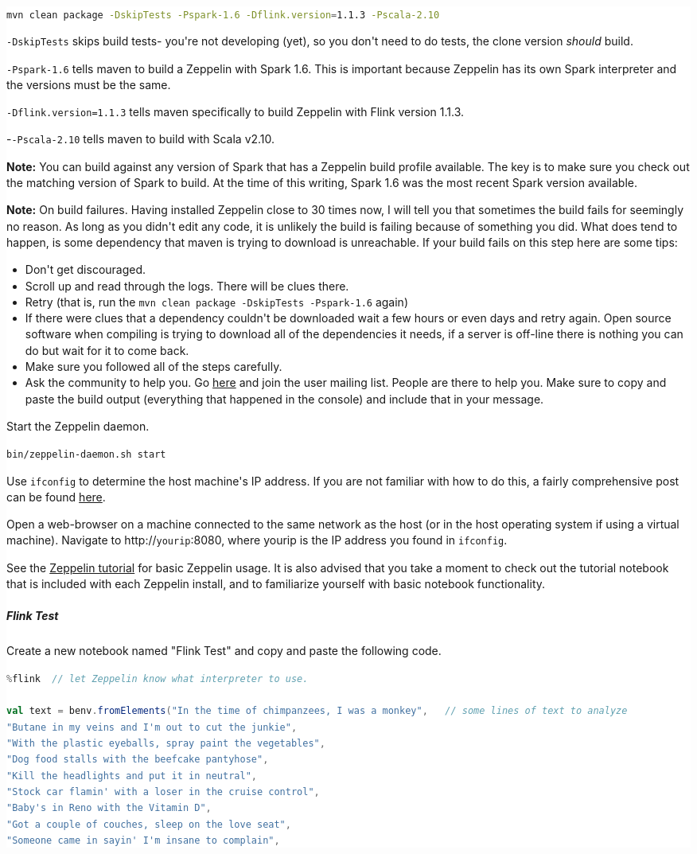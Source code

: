 ```bash
mvn clean package -DskipTests -Pspark-1.6 -Dflink.version=1.1.3 -Pscala-2.10
```

`-DskipTests` skips build tests- you're not developing (yet), so you don't need to do tests, the clone version *should* build.

`-Pspark-1.6` tells maven to build a Zeppelin with Spark 1.6.  This is important because Zeppelin has its own Spark interpreter and the versions must be the same.

`-Dflink.version=1.1.3` tells maven specifically to build Zeppelin with Flink version 1.1.3.

-`-Pscala-2.10` tells maven to build with Scala v2.10.


**Note:** You can build against any version of Spark that has a Zeppelin build profile available. The key is to make sure you check out the matching version of Spark to build. At the time of this writing, Spark 1.6 was the most recent Spark version available.

**Note:** On build failures. Having installed Zeppelin close to 30 times now, I will tell you that sometimes the build fails for seemingly no reason.
As long as you didn't edit any code, it is unlikely the build is failing because of something you did. What does tend to happen, is some dependency that maven is trying to download is unreachable.  If your build fails on this step here are some tips:

- Don't get discouraged.
- Scroll up and read through the logs. There will be clues there.
- Retry (that is, run the `mvn clean package -DskipTests -Pspark-1.6` again)
- If there were clues that a dependency couldn't be downloaded wait a few hours or even days and retry again. Open source software when compiling is trying to download all of the dependencies it needs, if a server is off-line there is nothing you can do but wait for it to come back.
- Make sure you followed all of the steps carefully.
- Ask the community to help you. Go [here](http://zeppelin.apache.org/community.html) and join the user mailing list. People are there to help you. Make sure to copy and paste the build output (everything that happened in the console) and include that in your message.


Start the Zeppelin daemon.

```bash
bin/zeppelin-daemon.sh start
```

Use `ifconfig` to determine the host machine's IP address. If you are not familiar with how to do this, a fairly comprehensive post can be found [here](http://www.cyberciti.biz/faq/how-to-find-out-the-ip-address-assigned-to-eth0-and-display-ip-only/).

Open a web-browser on a machine connected to the same network as the host (or in the host operating system if using a virtual machine).  Navigate to http://`yourip`:8080, where yourip is the IP address you found in `ifconfig`.

See the [Zeppelin tutorial](../../quickstart/tutorial.html) for basic Zeppelin usage. It is also advised that you take a moment to check out the tutorial notebook that is included with each Zeppelin install, and to familiarize yourself with basic notebook functionality.

##### Flink Test
Create a new notebook named "Flink Test" and copy and paste the following code.

```scala
%flink  // let Zeppelin know what interpreter to use.

val text = benv.fromElements("In the time of chimpanzees, I was a monkey",   // some lines of text to analyze
"Butane in my veins and I'm out to cut the junkie",
"With the plastic eyeballs, spray paint the vegetables",
"Dog food stalls with the beefcake pantyhose",
"Kill the headlights and put it in neutral",
"Stock car flamin' with a loser in the cruise control",
"Baby's in Reno with the Vitamin D",
"Got a couple of couches, sleep on the love seat",
"Someone came in sayin' I'm insane to complain",
```